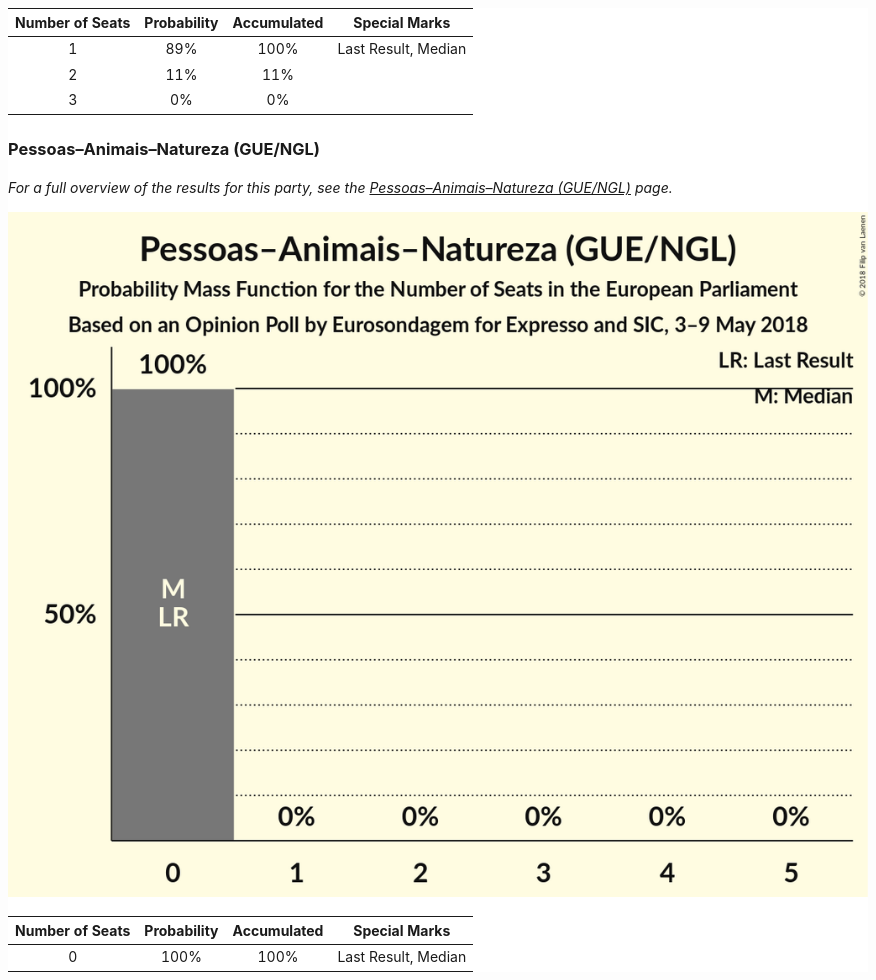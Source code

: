 | Number of Seats | Probability | Accumulated | Special Marks |
|:---------------:|:-----------:|:-----------:|:-------------:|
| 1 | 89% | 100% | Last Result, Median |
| 2 | 11% | 11% |  |
| 3 | 0% | 0% |  |

### Pessoas–Animais–Natureza (GUE/NGL)

*For a full overview of the results for this party, see the [Pessoas–Animais–Natureza (GUE/NGL)](party-pessoas–animais–naturezaguengl.html) page.*

![Graph with seats probability mass function not yet produced](2018-05-09-Eurosondagem-seats-pmf-pessoas–animais–naturezaguengl.png "Seats Probability Mass Function")

| Number of Seats | Probability | Accumulated | Special Marks |
|:---------------:|:-----------:|:-----------:|:-------------:|
| 0 | 100% | 100% | Last Result, Median |
